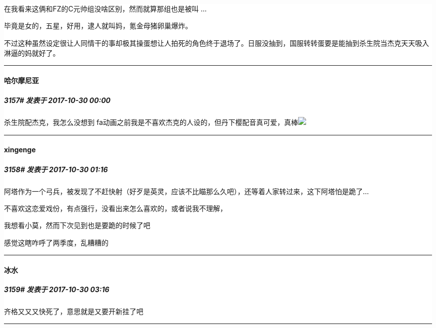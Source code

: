 在我看来这俩和FZ的C元帅组没啥区别，然而就算那组也是被叫 ...</blockquote>

毕竟是女的，五星，好用，逮人就叫妈，氪金母猪卵巢爆炸。


不过这种虽然设定很让人同情干的事却极其操蛋想让人拍死的角色终于退场了。日服没抽到，国服转转蛋要是能抽到杀生院当杰克天天吸入淋逼的妈就好了。







-----

####  哈尔摩尼亚  
##### 3157#       发表于 2017-10-30 00:00




杀生院配杰克，我怎么没想到
fa动画之前我是不喜欢杰克的人设的，但丹下樱配音真可爱，真棒<img src="https://static.saraba1st.com/image/smiley/face2017/026.png" referrerpolicy="no-referrer">







-----

####  xingenge  
##### 3158#       发表于 2017-10-30 01:16




阿塔作为一个弓兵，被发现了不赶快射（好歹是英灵，应该不比瞄那么久吧），还等着人家转过来，这下阿塔怕是跪了…

不喜欢这恋爱戏份，有点强行，没看出来怎么喜欢的，或者说我不理解，

我想看小莫，然而下次见到也是要跪的时候了吧

感觉这瞎咋呼了两季度，乱糟糟的







-----

####  冰水  
##### 3159#       发表于 2017-10-30 03:16




齐格又又又快死了，意思就是又要开新挂了吧







-----
